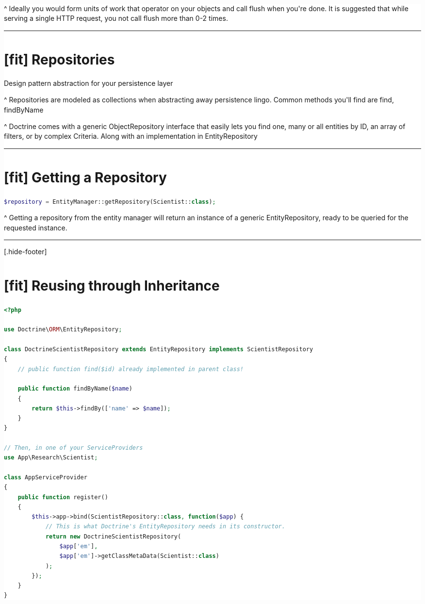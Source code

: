 ^ Ideally you would form units of work that operator on your objects and call flush when you're done. It is suggested that while serving a single HTTP request, you not call flush more than 0-2 times.

---

# [fit] Repositories

Design pattern abstraction for your persistence layer

^ Repositories are modeled as collections when abstracting away persistence lingo. Common methods you'll find are find, findByName

^ Doctrine comes with a generic ObjectRepository interface that easily lets you find one, many or all entities by ID, an array of filters, or by complex Criteria. Along with an implementation in EntityRepository

---

# [fit] Getting a Repository

```php
$repository = EntityManager::getRepository(Scientist::class);
```

^ Getting a repository from the entity manager will return an instance of a generic EntityRepository, ready to be queried for the requested instance.

---

[.hide-footer]

# [fit] Reusing through **Inheritance**

```php
<?php

use Doctrine\ORM\EntityRepository;

class DoctrineScientistRepository extends EntityRepository implements ScientistRepository
{
    // public function find($id) already implemented in parent class!

    public function findByName($name)
    {
        return $this->findBy(['name' => $name]);
    }
}

// Then, in one of your ServiceProviders
use App\Research\Scientist;

class AppServiceProvider
{
    public function register()
    {
        $this->app->bind(ScientistRepository::class, function($app) {
            // This is what Doctrine's EntityRepository needs in its constructor.
            return new DoctrineScientistRepository(
                $app['em'],
                $app['em']->getClassMetaData(Scientist::class)
            );
        });
    }
}
```